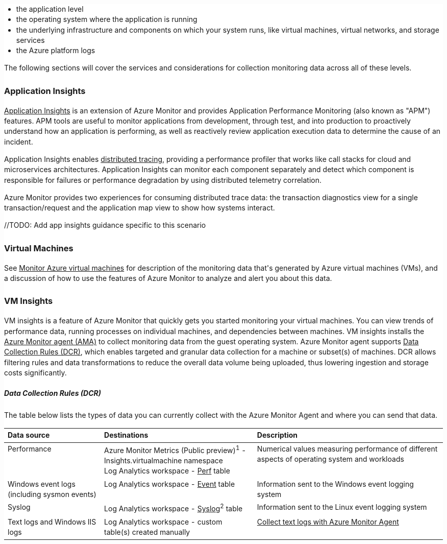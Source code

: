- the application level
- the operating system where the application is running
- the underlying infrastructure and components on which your system runs, like virtual machines, virtual networks, and storage services
- the Azure platform logs 

The following sections will cover the services and considerations for collection monitoring data across all of these levels.

### Application Insights

[Application Insights](/azure/azure-monitor/app/app-insights-overview) is an extension of Azure Monitor and provides Application Performance Monitoring (also known as "APM") features. APM tools are useful to monitor applications from development, through test, and into production to proactively understand how an application is performing, as well as reactively review application execution data to determine the cause of an incident.

Application Insights enables [distributed tracing](/azure/azure-monitor/app/distributed-tracing-telemetry-correlation#enable-distributed-tracing), providing a performance profiler that works like call stacks for cloud and microservices architectures. Application Insights can monitor each component separately and detect which component is responsible for failures or performance degradation by using distributed telemetry correlation.

Azure Monitor provides two experiences for consuming distributed trace data: the transaction diagnostics view for a single transaction/request and the application map view to show how systems interact.

//TODO: Add app insights guidance specific to this scenario

### Virtual Machines

See [Monitor Azure virtual machines](/azure/virtual-machines/monitor-vm) for description of the monitoring data that's generated by Azure virtual machines (VMs), and a discussion of how to use the features of Azure Monitor to analyze and alert you about this data.

### VM Insights

VM insights is a feature of Azure Monitor that quickly gets you started monitoring your virtual machines. You can view trends of performance data, running processes on individual machines, and dependencies between machines. VM insights installs the [Azure Monitor agent (AMA)](/azure/azure-monitor/agents/agents-overview) to collect monitoring data from the guest operating system. Azure Monitor agent supports [Data Collection Rules (DCR)](/azure/azure-monitor/agents/data-collection-rule-azure-monitor-agent), which enables targeted and granular data collection for a machine or subset(s) of machines. DCR allows filtering rules and data transformations to reduce the overall data volume being uploaded, thus lowering ingestion and storage costs significantly.

##### Data Collection Rules (DCR)

The table below lists the types of data you can currently collect with the Azure Monitor Agent and where you can send that data.

| Data source | Destinations | Description |
|:---|:---|:---|
| Performance | Azure Monitor Metrics (Public preview)<sup>1</sup> - Insights.virtualmachine namespace<br>Log Analytics workspace - [Perf](/azure/azure-monitor/reference/tables/perf) table | Numerical values measuring performance of different aspects of operating system and workloads |
| Windows event logs (including sysmon events) | Log Analytics workspace - [Event](/azure/azure-monitor/reference/tables/Event) table | Information sent to the Windows event logging system |
| Syslog | Log Analytics workspace - [Syslog](/azure/azure-monitor/reference/tables/syslog)<sup>2</sup> table | Information sent to the Linux event logging system |
|	Text logs and Windows IIS logs	|	Log Analytics workspace - custom table(s) created manually |	[Collect text logs with Azure Monitor Agent](data-collection-text-log.md)	|
